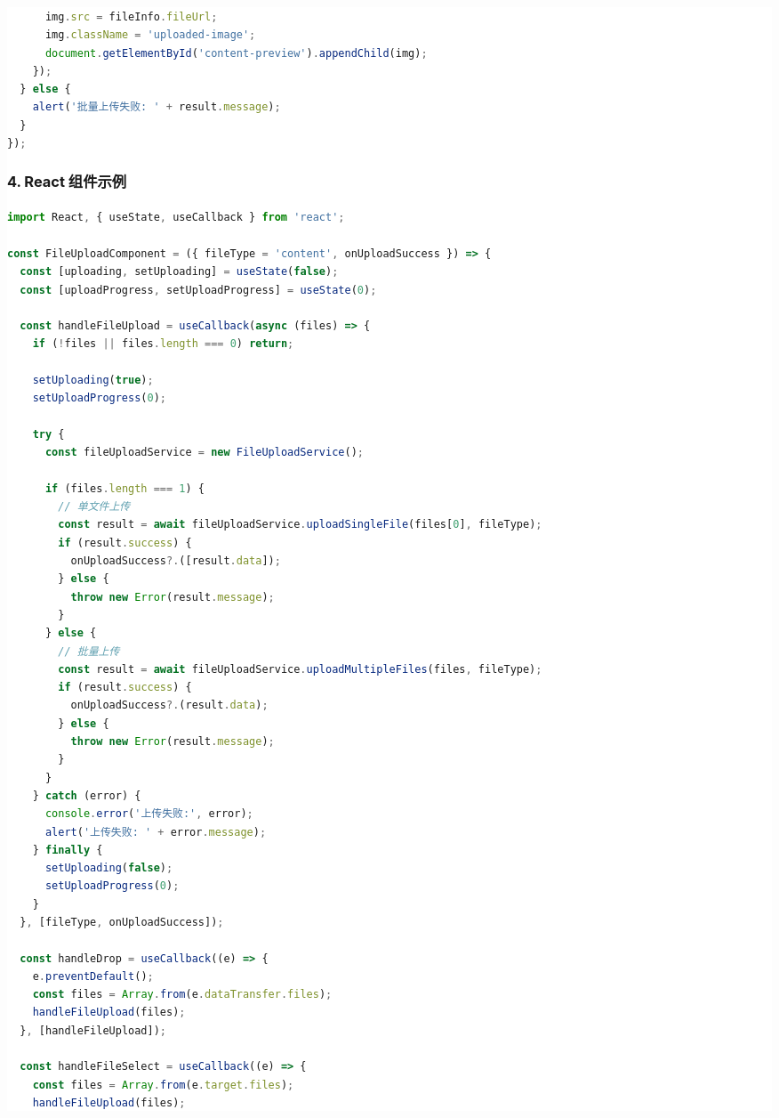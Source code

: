 ```javascript
      img.src = fileInfo.fileUrl;
      img.className = 'uploaded-image';
      document.getElementById('content-preview').appendChild(img);
    });
  } else {
    alert('批量上传失败: ' + result.message);
  }
});
```

### 4. React 组件示例

```jsx
import React, { useState, useCallback } from 'react';

const FileUploadComponent = ({ fileType = 'content', onUploadSuccess }) => {
  const [uploading, setUploading] = useState(false);
  const [uploadProgress, setUploadProgress] = useState(0);

  const handleFileUpload = useCallback(async (files) => {
    if (!files || files.length === 0) return;

    setUploading(true);
    setUploadProgress(0);

    try {
      const fileUploadService = new FileUploadService();
      
      if (files.length === 1) {
        // 单文件上传
        const result = await fileUploadService.uploadSingleFile(files[0], fileType);
        if (result.success) {
          onUploadSuccess?.([result.data]);
        } else {
          throw new Error(result.message);
        }
      } else {
        // 批量上传
        const result = await fileUploadService.uploadMultipleFiles(files, fileType);
        if (result.success) {
          onUploadSuccess?.(result.data);
        } else {
          throw new Error(result.message);
        }
      }
    } catch (error) {
      console.error('上传失败:', error);
      alert('上传失败: ' + error.message);
    } finally {
      setUploading(false);
      setUploadProgress(0);
    }
  }, [fileType, onUploadSuccess]);

  const handleDrop = useCallback((e) => {
    e.preventDefault();
    const files = Array.from(e.dataTransfer.files);
    handleFileUpload(files);
  }, [handleFileUpload]);

  const handleFileSelect = useCallback((e) => {
    const files = Array.from(e.target.files);
    handleFileUpload(files);
```